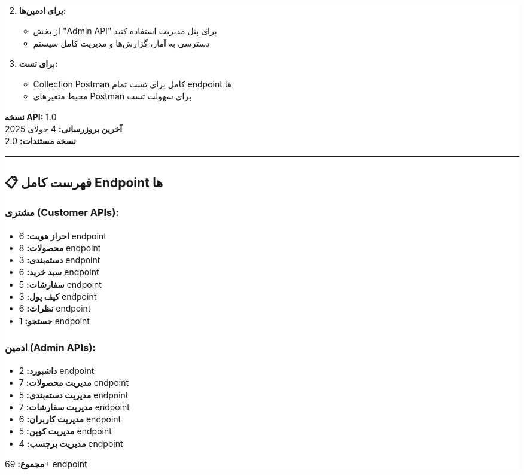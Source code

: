 2. **برای ادمین‌ها:**
   - از بخش "Admin API" برای پنل مدیریت استفاده کنید
   - دسترسی به آمار، گزارش‌ها و مدیریت کامل سیستم

3. **برای تست:**
   - Collection Postman کامل برای تست تمام endpoint ها
   - محیط متغیرهای Postman برای سهولت تست

**نسخه API:** 1.0  
**آخرین بروزرسانی:** 4 جولای 2025  
**نسخه مستندات:** 2.0

---

## 📋 فهرست کامل Endpoint ها

### مشتری (Customer APIs):
- **احراز هویت:** 6 endpoint
- **محصولات:** 8 endpoint  
- **دسته‌بندی:** 3 endpoint
- **سبد خرید:** 6 endpoint
- **سفارشات:** 5 endpoint
- **کیف پول:** 3 endpoint
- **نظرات:** 6 endpoint
- **جستجو:** 1 endpoint

### ادمین (Admin APIs):
- **داشبورد:** 2 endpoint
- **مدیریت محصولات:** 7 endpoint
- **مدیریت دسته‌بندی:** 5 endpoint
- **مدیریت سفارشات:** 7 endpoint
- **مدیریت کاربران:** 6 endpoint
- **مدیریت کوپن:** 5 endpoint
- **مدیریت برچسب:** 4 endpoint

**مجموع:** 69+ endpoint
